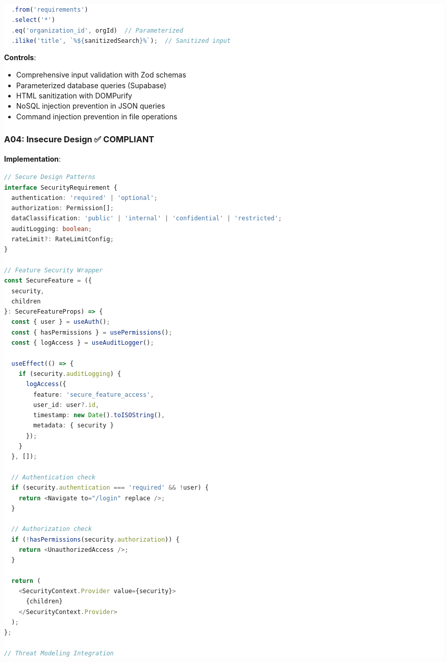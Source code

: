 ```typescript
  .from('requirements')
  .select('*')
  .eq('organization_id', orgId)  // Parameterized
  .ilike('title', `%${sanitizedSearch}%`);  // Sanitized input
```

**Controls**:
- Comprehensive input validation with Zod schemas
- Parameterized database queries (Supabase)
- HTML sanitization with DOMPurify
- NoSQL injection prevention in JSON queries
- Command injection prevention in file operations

### A04: Insecure Design ✅ COMPLIANT

**Implementation**:
```typescript
// Secure Design Patterns
interface SecurityRequirement {
  authentication: 'required' | 'optional';
  authorization: Permission[];
  dataClassification: 'public' | 'internal' | 'confidential' | 'restricted';
  auditLogging: boolean;
  rateLimit?: RateLimitConfig;
}

// Feature Security Wrapper
const SecureFeature = ({ 
  security, 
  children 
}: SecureFeatureProps) => {
  const { user } = useAuth();
  const { hasPermissions } = usePermissions();
  const { logAccess } = useAuditLogger();

  useEffect(() => {
    if (security.auditLogging) {
      logAccess({
        feature: 'secure_feature_access',
        user_id: user?.id,
        timestamp: new Date().toISOString(),
        metadata: { security }
      });
    }
  }, []);

  // Authentication check
  if (security.authentication === 'required' && !user) {
    return <Navigate to="/login" replace />;
  }

  // Authorization check
  if (!hasPermissions(security.authorization)) {
    return <UnauthorizedAccess />;
  }

  return (
    <SecurityContext.Provider value={security}>
      {children}
    </SecurityContext.Provider>
  );
};

// Threat Modeling Integration
```